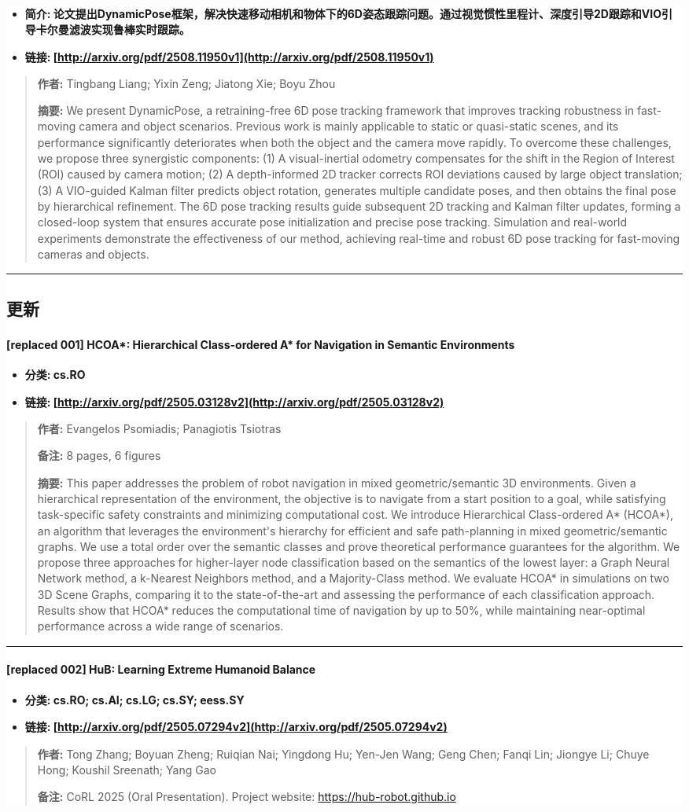 - **简介: 论文提出DynamicPose框架，解决快速移动相机和物体下的6D姿态跟踪问题。通过视觉惯性里程计、深度引导2D跟踪和VIO引导卡尔曼滤波实现鲁棒实时跟踪。**

- **链接: [http://arxiv.org/pdf/2508.11950v1](http://arxiv.org/pdf/2508.11950v1)**

> **作者:** Tingbang Liang; Yixin Zeng; Jiatong Xie; Boyu Zhou
>
> **摘要:** We present DynamicPose, a retraining-free 6D pose tracking framework that improves tracking robustness in fast-moving camera and object scenarios. Previous work is mainly applicable to static or quasi-static scenes, and its performance significantly deteriorates when both the object and the camera move rapidly. To overcome these challenges, we propose three synergistic components: (1) A visual-inertial odometry compensates for the shift in the Region of Interest (ROI) caused by camera motion; (2) A depth-informed 2D tracker corrects ROI deviations caused by large object translation; (3) A VIO-guided Kalman filter predicts object rotation, generates multiple candidate poses, and then obtains the final pose by hierarchical refinement. The 6D pose tracking results guide subsequent 2D tracking and Kalman filter updates, forming a closed-loop system that ensures accurate pose initialization and precise pose tracking. Simulation and real-world experiments demonstrate the effectiveness of our method, achieving real-time and robust 6D pose tracking for fast-moving cameras and objects.
>
---
## 更新

#### [replaced 001] HCOA*: Hierarchical Class-ordered A* for Navigation in Semantic Environments
- **分类: cs.RO**

- **链接: [http://arxiv.org/pdf/2505.03128v2](http://arxiv.org/pdf/2505.03128v2)**

> **作者:** Evangelos Psomiadis; Panagiotis Tsiotras
>
> **备注:** 8 pages, 6 figures
>
> **摘要:** This paper addresses the problem of robot navigation in mixed geometric/semantic 3D environments. Given a hierarchical representation of the environment, the objective is to navigate from a start position to a goal, while satisfying task-specific safety constraints and minimizing computational cost. We introduce Hierarchical Class-ordered A* (HCOA*), an algorithm that leverages the environment's hierarchy for efficient and safe path-planning in mixed geometric/semantic graphs. We use a total order over the semantic classes and prove theoretical performance guarantees for the algorithm. We propose three approaches for higher-layer node classification based on the semantics of the lowest layer: a Graph Neural Network method, a k-Nearest Neighbors method, and a Majority-Class method. We evaluate HCOA* in simulations on two 3D Scene Graphs, comparing it to the state-of-the-art and assessing the performance of each classification approach. Results show that HCOA* reduces the computational time of navigation by up to 50%, while maintaining near-optimal performance across a wide range of scenarios.
>
---
#### [replaced 002] HuB: Learning Extreme Humanoid Balance
- **分类: cs.RO; cs.AI; cs.LG; cs.SY; eess.SY**

- **链接: [http://arxiv.org/pdf/2505.07294v2](http://arxiv.org/pdf/2505.07294v2)**

> **作者:** Tong Zhang; Boyuan Zheng; Ruiqian Nai; Yingdong Hu; Yen-Jen Wang; Geng Chen; Fanqi Lin; Jiongye Li; Chuye Hong; Koushil Sreenath; Yang Gao
>
> **备注:** CoRL 2025 (Oral Presentation). Project website: https://hub-robot.github.io
>